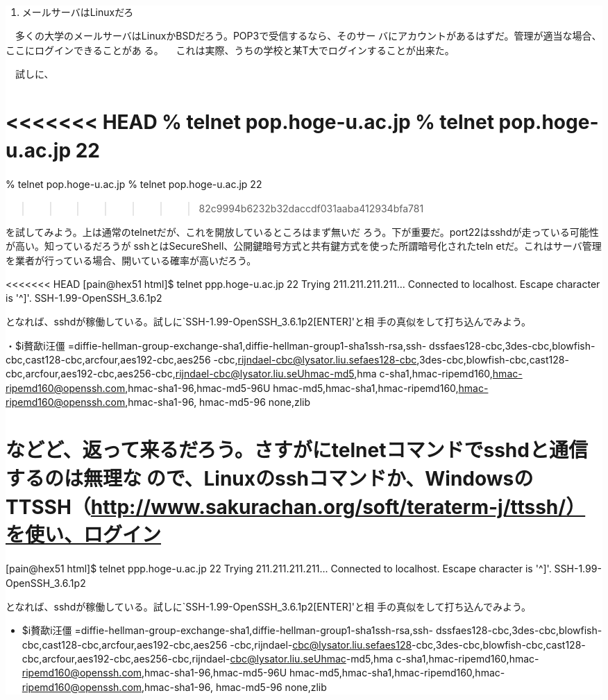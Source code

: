 1. メールサーバはLinuxだろ

　多くの大学のメールサーバはLinuxかBSDだろう。POP3で受信するなら、そのサー
バにアカウントがあるはずだ。管理が適当な場合、ここにログインできることがあ
る。
　これは実際、うちの学校と某T大でログインすることが出来た。

　試しに、

<<<<<<< HEAD
% telnet pop.hoge-u.ac.jp
% telnet pop.hoge-u.ac.jp 22
=======
% telnet pop.hoge\-u.ac.jp
% telnet pop.hoge\-u.ac.jp 22
>>>>>>> 82c9994b6232b32daccdf031aaba412934bfa781

を試してみよう。上は通常のtelnetだが、これを開放しているところはまず無いだ
ろう。下が重要だ。port22はsshdが走っている可能性が高い。知っているだろうが
sshとはSecureShell、公開鍵暗号方式と共有鍵方式を使った所謂暗号化されたteln
etだ。これはサーバ管理を業者が行っている場合、開いている確率が高いだろう。

<<<<<<< HEAD
[pain@hex51 html]$ telnet ppp.hoge-u.ac.jp 22
Trying 211.211.211.211...
Connected to localhost.
Escape character is '^]'.
SSH-1.99-OpenSSH_3.6.1p2

となれば、sshdが稼働している。試しに`SSH-1.99-OpenSSH_3.6.1p2[ENTER]'と相
手の真似をして打ち込んでみよう。

・$i贅歃i汪僵
=diffie-hellman-group-exchange-sha1,diffie-hellman-group1-sha1ssh-rsa,ssh-
dssfaes128-cbc,3des-cbc,blowfish-cbc,cast128-cbc,arcfour,aes192-cbc,aes256
-cbc,rijndael-cbc@lysator.liu.sefaes128-cbc,3des-cbc,blowfish-cbc,cast128-
cbc,arcfour,aes192-cbc,aes256-cbc,rijndael-cbc@lysator.liu.seUhmac-md5,hma
c-sha1,hmac-ripemd160,hmac-ripemd160@openssh.com,hmac-sha1-96,hmac-md5-96U
hmac-md5,hmac-sha1,hmac-ripemd160,hmac-ripemd160@openssh.com,hmac-sha1-96,
hmac-md5-96 none,zlib

などど、返って来るだろう。さすがにtelnetコマンドでsshdと通信するのは無理な
ので、Linuxのsshコマンドか、Windowsの
TTSSH（http://www.sakurachan.org/soft/teraterm-j/ttssh/）を使い、ログイン
=======
[pain@hex51 html]$ telnet ppp.hoge\-u.ac.jp 22
Trying 211.211.211.211...
Connected to localhost.
Escape character is '^]'.
SSH\-1.99\-OpenSSH_3.6.1p2

となれば、sshdが稼働している。試しに\`SSH\-1.99\-OpenSSH_3.6.1p2[ENTER]'と相
手の真似をして打ち込んでみよう。

  - $i贅歃i汪僵
\=diffie\-hellman\-group\-exchange\-sha1,diffie\-hellman\-group1\-sha1ssh\-rsa,ssh\-
dssfaes128\-cbc,3des\-cbc,blowfish\-cbc,cast128\-cbc,arcfour,aes192\-cbc,aes256
\-cbc,rijndael\-cbc@lysator.liu.sefaes128\-cbc,3des\-cbc,blowfish\-cbc,cast128\-
cbc,arcfour,aes192\-cbc,aes256\-cbc,rijndael\-cbc@lysator.liu.seUhmac\-md5,hma
c\-sha1,hmac\-ripemd160,hmac\-ripemd160@openssh.com,hmac\-sha1\-96,hmac\-md5\-96U
hmac\-md5,hmac\-sha1,hmac\-ripemd160,hmac\-ripemd160@openssh.com,hmac\-sha1\-96,
hmac\-md5\-96 none,zlib
